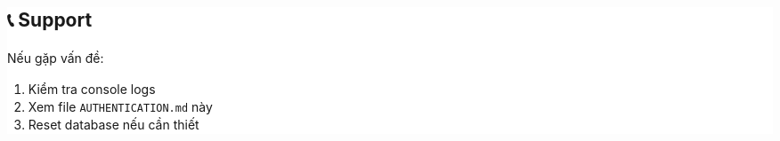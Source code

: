## 📞 Support

Nếu gặp vấn đề:
1. Kiểm tra console logs
2. Xem file `AUTHENTICATION.md` này
3. Reset database nếu cần thiết
